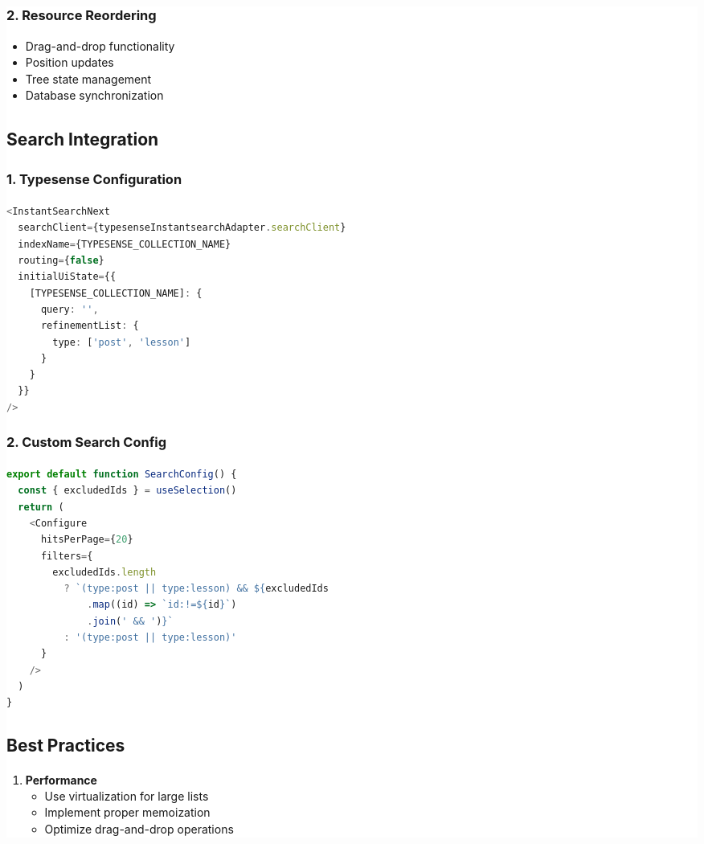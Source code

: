 ### 2. Resource Reordering

- Drag-and-drop functionality
- Position updates
- Tree state management
- Database synchronization

## Search Integration

### 1. Typesense Configuration

```typescript
<InstantSearchNext
  searchClient={typesenseInstantsearchAdapter.searchClient}
  indexName={TYPESENSE_COLLECTION_NAME}
  routing={false}
  initialUiState={{
    [TYPESENSE_COLLECTION_NAME]: {
      query: '',
      refinementList: {
        type: ['post', 'lesson']
      }
    }
  }}
/>
```

### 2. Custom Search Config

```typescript
export default function SearchConfig() {
  const { excludedIds } = useSelection()
  return (
    <Configure
      hitsPerPage={20}
      filters={
        excludedIds.length
          ? `(type:post || type:lesson) && ${excludedIds
              .map((id) => `id:!=${id}`)
              .join(' && ')}`
          : '(type:post || type:lesson)'
      }
    />
  )
}
```

## Best Practices

1. **Performance**
   - Use virtualization for large lists
   - Implement proper memoization
   - Optimize drag-and-drop operations
